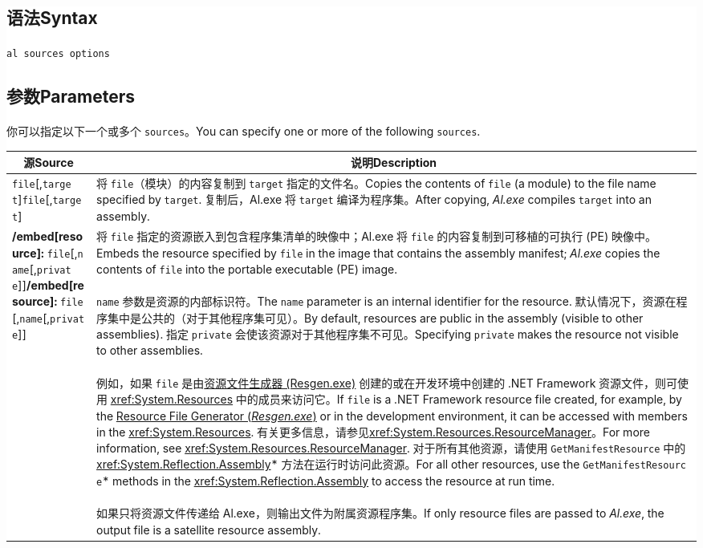 ## <a name="syntax"></a><span data-ttu-id="b76eb-111">语法</span><span class="sxs-lookup"><span data-stu-id="b76eb-111">Syntax</span></span>

```console
al sources options
```

## <a name="parameters"></a><span data-ttu-id="b76eb-112">参数</span><span class="sxs-lookup"><span data-stu-id="b76eb-112">Parameters</span></span>

<span data-ttu-id="b76eb-113">你可以指定以下一个或多个 `sources`。</span><span class="sxs-lookup"><span data-stu-id="b76eb-113">You can specify one or more of the following `sources`.</span></span>

| <span data-ttu-id="b76eb-114">源</span><span class="sxs-lookup"><span data-stu-id="b76eb-114">Source</span></span> | <span data-ttu-id="b76eb-115">说明</span><span class="sxs-lookup"><span data-stu-id="b76eb-115">Description</span></span> |
| ------ | ----------- |
|<span data-ttu-id="b76eb-116">`file`[,`target`]</span><span class="sxs-lookup"><span data-stu-id="b76eb-116">`file`[,`target`]</span></span>|<span data-ttu-id="b76eb-117">将 `file`（模块）的内容复制到 `target` 指定的文件名。</span><span class="sxs-lookup"><span data-stu-id="b76eb-117">Copies the contents of `file` (a module) to the file name specified by `target`.</span></span> <span data-ttu-id="b76eb-118">复制后，Al.exe 将 `target` 编译为程序集。</span><span class="sxs-lookup"><span data-stu-id="b76eb-118">After copying, *Al.exe* compiles `target` into an assembly.</span></span>|
|<span data-ttu-id="b76eb-119">**/embed[resource]:** `file`[,`name`[,`private`]]</span><span class="sxs-lookup"><span data-stu-id="b76eb-119">**/embed[resource]:** `file`[,`name`[,`private`]]</span></span>|<span data-ttu-id="b76eb-120">将 `file` 指定的资源嵌入到包含程序集清单的映像中；Al.exe 将 `file` 的内容复制到可移植的可执行 (PE) 映像中。</span><span class="sxs-lookup"><span data-stu-id="b76eb-120">Embeds the resource specified by `file` in the image that contains the assembly manifest; *Al.exe* copies the contents of `file` into the portable executable (PE) image.</span></span><br /><br /> <span data-ttu-id="b76eb-121">`name` 参数是资源的内部标识符。</span><span class="sxs-lookup"><span data-stu-id="b76eb-121">The `name` parameter is an internal identifier for the resource.</span></span> <span data-ttu-id="b76eb-122">默认情况下，资源在程序集中是公共的（对于其他程序集可见）。</span><span class="sxs-lookup"><span data-stu-id="b76eb-122">By default, resources are public in the assembly (visible to other assemblies).</span></span> <span data-ttu-id="b76eb-123">指定 `private` 会使该资源对于其他程序集不可见。</span><span class="sxs-lookup"><span data-stu-id="b76eb-123">Specifying `private` makes the resource not visible to other assemblies.</span></span><br /><br /> <span data-ttu-id="b76eb-124">例如，如果 `file` 是由[资源文件生成器 (Resgen.exe)](../../../docs/framework/tools/resgen-exe-resource-file-generator.md) 创建的或在开发环境中创建的 .NET Framework 资源文件，则可使用 <xref:System.Resources> 中的成员来访问它。</span><span class="sxs-lookup"><span data-stu-id="b76eb-124">If `file` is a .NET Framework resource file created, for example, by the [Resource File Generator (*Resgen.exe*)](../../../docs/framework/tools/resgen-exe-resource-file-generator.md) or in the development environment, it can be accessed with members in the <xref:System.Resources>.</span></span> <span data-ttu-id="b76eb-125">有关更多信息，请参见<xref:System.Resources.ResourceManager>。</span><span class="sxs-lookup"><span data-stu-id="b76eb-125">For more information, see <xref:System.Resources.ResourceManager>.</span></span> <span data-ttu-id="b76eb-126">对于所有其他资源，请使用 `GetManifestResource` 中的 <xref:System.Reflection.Assembly>\* 方法在运行时访问此资源。</span><span class="sxs-lookup"><span data-stu-id="b76eb-126">For all other resources, use the `GetManifestResource`\* methods in the <xref:System.Reflection.Assembly> to access the resource at run time.</span></span><br /><br /> <span data-ttu-id="b76eb-127">如果只将资源文件传递给 Al.exe，则输出文件为附属资源程序集。</span><span class="sxs-lookup"><span data-stu-id="b76eb-127">If only resource files are passed to *Al.exe*, the output file is a satellite resource assembly.</span></span>|